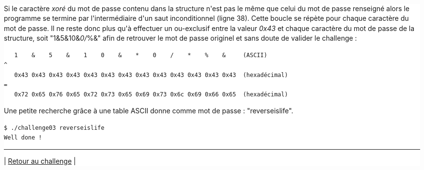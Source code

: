 Si le caractère _xoré_ du mot de passe contenu dans la structure n'est pas le même que celui du mot de passe renseigné alors le programme se termine par l'intermédiaire d'un saut inconditionnel (ligne 38). Cette boucle se répète pour chaque caractère du mot de passe. Il ne reste donc plus qu'à effectuer un ou-exclusif entre la valeur _0x43_ et chaque caractère du mot de passe de la structure, soit "1&5&10&*0/*%&" afin de retrouver le mot de passe originel et sans doute de valider le challenge :
```
   1    &    5    &    1    0    &    *    0    /    *    %    &     (ASCII)
^
   0x43 0x43 0x43 0x43 0x43 0x43 0x43 0x43 0x43 0x43 0x43 0x43 0x43  (hexadécimal)
=
   0x72 0x65 0x76 0x65 0x72 0x73 0x65 0x69 0x73 0x6c 0x69 0x66 0x65  (hexadécimal)    
```

Une petite recherche grâce à une table ASCII donne comme mot de passe : "reverseislife".
```
$ ./challenge03 reverseislife
Well done !
```

---

| [Retour au challenge](README.md) |